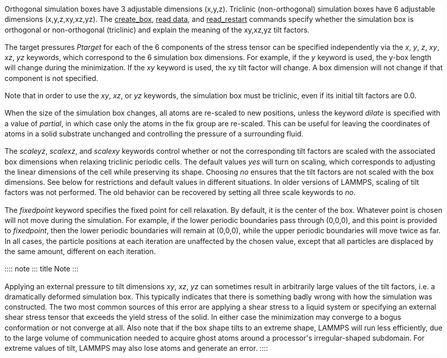 Orthogonal simulation boxes have 3 adjustable dimensions (x,y,z).
Triclinic (non-orthogonal) simulation boxes have 6 adjustable dimensions
(x,y,z,xy,xz,yz). The [create_box](create_box), [read data](read_data),
and [read_restart](read_restart) commands specify whether the simulation
box is orthogonal or non-orthogonal (triclinic) and explain the meaning
of the xy,xz,yz tilt factors.

The target pressures *Ptarget* for each of the 6 components of the
stress tensor can be specified independently via the *x*, *y*, *z*,
*xy*, *xz*, *yz* keywords, which correspond to the 6 simulation box
dimensions. For example, if the *y* keyword is used, the y-box length
will change during the minimization. If the *xy* keyword is used, the xy
tilt factor will change. A box dimension will not change if that
component is not specified.

Note that in order to use the *xy*, *xz*, or *yz* keywords, the
simulation box must be triclinic, even if its initial tilt factors are
0.0.

When the size of the simulation box changes, all atoms are re-scaled to
new positions, unless the keyword *dilate* is specified with a value of
*partial*, in which case only the atoms in the fix group are re-scaled.
This can be useful for leaving the coordinates of atoms in a solid
substrate unchanged and controlling the pressure of a surrounding fluid.

The *scaleyz*, *scalexz*, and *scalexy* keywords control whether or not
the corresponding tilt factors are scaled with the associated box
dimensions when relaxing triclinic periodic cells. The default values
*yes* will turn on scaling, which corresponds to adjusting the linear
dimensions of the cell while preserving its shape. Choosing *no* ensures
that the tilt factors are not scaled with the box dimensions. See below
for restrictions and default values in different situations. In older
versions of LAMMPS, scaling of tilt factors was not performed. The old
behavior can be recovered by setting all three scale keywords to *no*.

The *fixedpoint* keyword specifies the fixed point for cell relaxation.
By default, it is the center of the box. Whatever point is chosen will
not move during the simulation. For example, if the lower periodic
boundaries pass through (0,0,0), and this point is provided to
*fixedpoint*, then the lower periodic boundaries will remain at (0,0,0),
while the upper periodic boundaries will move twice as far. In all
cases, the particle positions at each iteration are unaffected by the
chosen value, except that all particles are displaced by the same
amount, different on each iteration.

:::: note
::: title
Note
:::

Applying an external pressure to tilt dimensions *xy*, *xz*, *yz* can
sometimes result in arbitrarily large values of the tilt factors, i.e. a
dramatically deformed simulation box. This typically indicates that
there is something badly wrong with how the simulation was constructed.
The two most common sources of this error are applying a shear stress to
a liquid system or specifying an external shear stress tensor that
exceeds the yield stress of the solid. In either case the minimization
may converge to a bogus conformation or not converge at all. Also note
that if the box shape tilts to an extreme shape, LAMMPS will run less
efficiently, due to the large volume of communication needed to acquire
ghost atoms around a processor\'s irregular-shaped subdomain. For
extreme values of tilt, LAMMPS may also lose atoms and generate an
error.
::::
